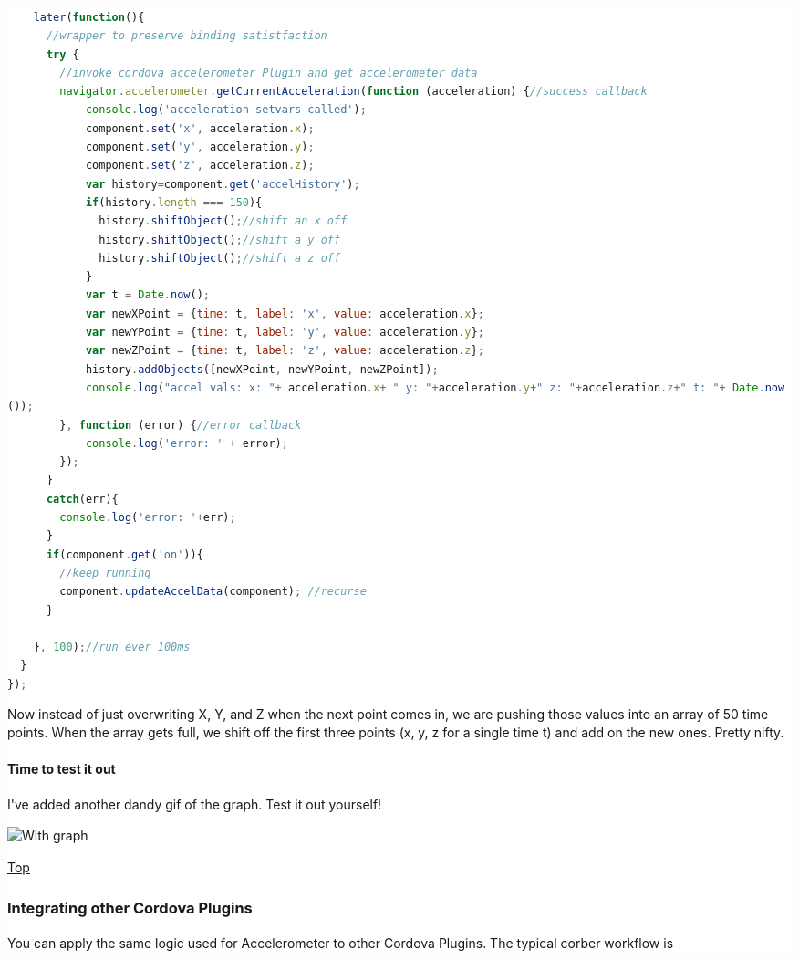 ```js
    later(function(){
      //wrapper to preserve binding satistfaction
      try {
        //invoke cordova accelerometer Plugin and get accelerometer data
        navigator.accelerometer.getCurrentAcceleration(function (acceleration) {//success callback
            console.log('acceleration setvars called');
            component.set('x', acceleration.x);
            component.set('y', acceleration.y);
            component.set('z', acceleration.z);
            var history=component.get('accelHistory');
            if(history.length === 150){
              history.shiftObject();//shift an x off
              history.shiftObject();//shift a y off
              history.shiftObject();//shift a z off
            }
            var t = Date.now();
            var newXPoint = {time: t, label: 'x', value: acceleration.x};
            var newYPoint = {time: t, label: 'y', value: acceleration.y};
            var newZPoint = {time: t, label: 'z', value: acceleration.z};
            history.addObjects([newXPoint, newYPoint, newZPoint]);
            console.log("accel vals: x: "+ acceleration.x+ " y: "+acceleration.y+" z: "+acceleration.z+" t: "+ Date.now());
        }, function (error) {//error callback
            console.log('error: ' + error);
        });
      }
      catch(err){
        console.log('error: '+err);
      }
      if(component.get('on')){
        //keep running
        component.updateAccelData(component); //recurse
      }

    }, 100);//run ever 100ms
  }
});

```

Now instead of just overwriting X, Y, and Z when the next point comes in, we are pushing those values into an array of 50 time points. When the array gets full, we shift off the first three points (x, y, z for a single time t) and add on the new ones. Pretty nifty.

#### Time to test it out
I've added another dandy gif of the graph. Test it out yourself!

![With graph](hybrid-app-tutorial-part2/accelerometer-graph.gif)

[Top](#table-of-contents)

### Integrating other Cordova Plugins
You can apply the same logic used for Accelerometer to other Cordova Plugins. The typical corber workflow is
